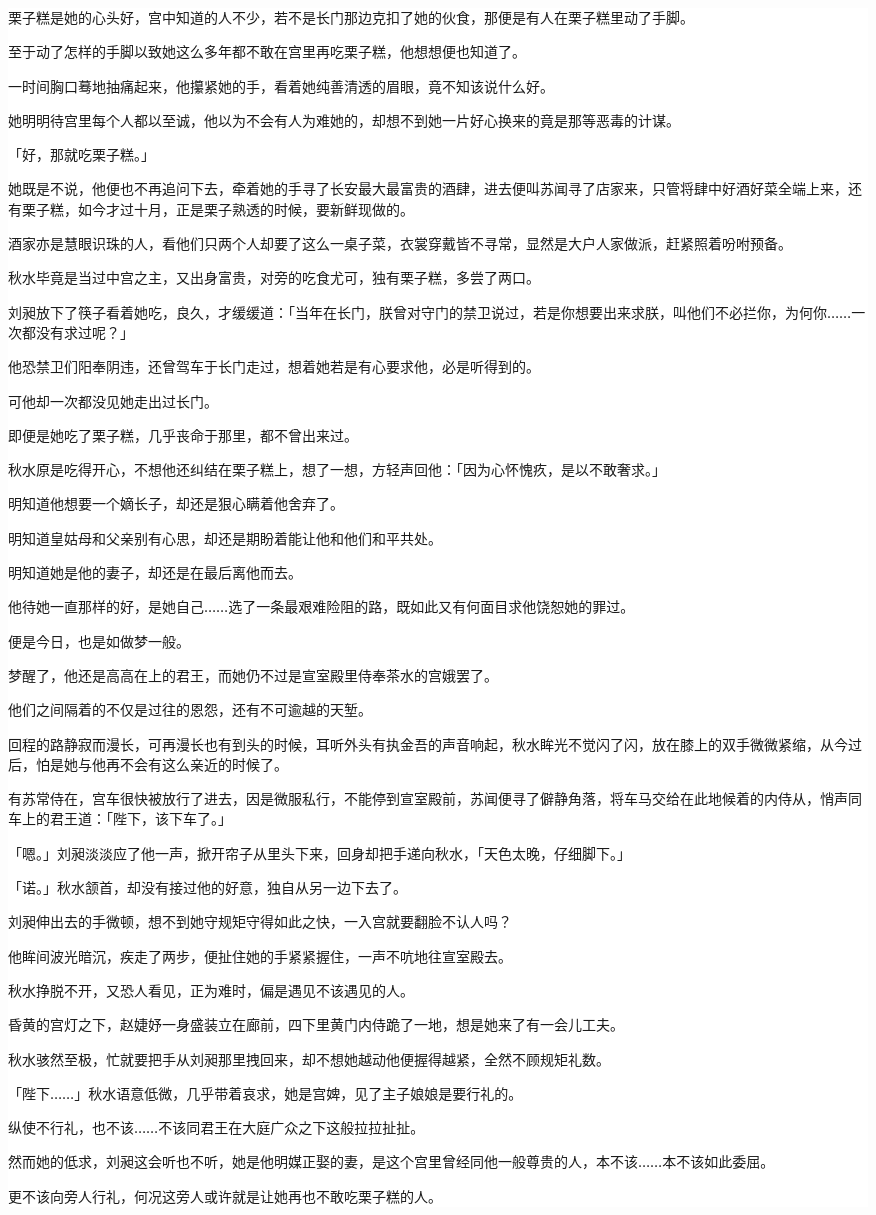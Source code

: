 栗子糕是她的心头好，宫中知道的人不少，若不是长门那边克扣了她的伙食，那便是有人在栗子糕里动了手脚。

至于动了怎样的手脚以致她这么多年都不敢在宫里再吃栗子糕，他想想便也知道了。

一时间胸口蓦地抽痛起来，他攥紧她的手，看着她纯善清透的眉眼，竟不知该说什么好。

她明明待宫里每个人都以至诚，他以为不会有人为难她的，却想不到她一片好心换来的竟是那等恶毒的计谋。

「好，那就吃栗子糕。」

她既是不说，他便也不再追问下去，牵着她的手寻了长安最大最富贵的酒肆，进去便叫苏闻寻了店家来，只管将肆中好酒好菜全端上来，还有栗子糕，如今才过十月，正是栗子熟透的时候，要新鲜现做的。

酒家亦是慧眼识珠的人，看他们只两个人却要了这么一桌子菜，衣裳穿戴皆不寻常，显然是大户人家做派，赶紧照着吩咐预备。

秋水毕竟是当过中宫之主，又出身富贵，对旁的吃食尤可，独有栗子糕，多尝了两口。

刘昶放下了筷子看着她吃，良久，才缓缓道：「当年在长门，朕曾对守门的禁卫说过，若是你想要出来求朕，叫他们不必拦你，为何你……一次都没有求过呢？」

他恐禁卫们阳奉阴违，还曾驾车于长门走过，想着她若是有心要求他，必是听得到的。

可他却一次都没见她走出过长门。

即便是她吃了栗子糕，几乎丧命于那里，都不曾出来过。

秋水原是吃得开心，不想他还纠结在栗子糕上，想了一想，方轻声回他：「因为心怀愧疚，是以不敢奢求。」

明知道他想要一个嫡长子，却还是狠心瞒着他舍弃了。

明知道皇姑母和父亲别有心思，却还是期盼着能让他和他们和平共处。

明知道她是他的妻子，却还是在最后离他而去。

他待她一直那样的好，是她自己……选了一条最艰难险阻的路，既如此又有何面目求他饶恕她的罪过。

便是今日，也是如做梦一般。

梦醒了，他还是高高在上的君王，而她仍不过是宣室殿里侍奉茶水的宫娥罢了。

他们之间隔着的不仅是过往的恩怨，还有不可逾越的天堑。

回程的路静寂而漫长，可再漫长也有到头的时候，耳听外头有执金吾的声音响起，秋水眸光不觉闪了闪，放在膝上的双手微微紧缩，从今过后，怕是她与他再不会有这么亲近的时候了。

有苏常侍在，宫车很快被放行了进去，因是微服私行，不能停到宣室殿前，苏闻便寻了僻静角落，将车马交给在此地候着的内侍从，悄声同车上的君王道：「陛下，该下车了。」

「嗯。」刘昶淡淡应了他一声，掀开帘子从里头下来，回身却把手递向秋水，「天色太晚，仔细脚下。」

「诺。」秋水颔首，却没有接过他的好意，独自从另一边下去了。

刘昶伸出去的手微顿，想不到她守规矩守得如此之快，一入宫就要翻脸不认人吗？

他眸间波光暗沉，疾走了两步，便扯住她的手紧紧握住，一声不吭地往宣室殿去。

秋水挣脱不开，又恐人看见，正为难时，偏是遇见不该遇见的人。

昏黄的宫灯之下，赵婕妤一身盛装立在廊前，四下里黄门内侍跪了一地，想是她来了有一会儿工夫。

秋水骇然至极，忙就要把手从刘昶那里拽回来，却不想她越动他便握得越紧，全然不顾规矩礼数。

「陛下……」秋水语意低微，几乎带着哀求，她是宫婢，见了主子娘娘是要行礼的。

纵使不行礼，也不该……不该同君王在大庭广众之下这般拉拉扯扯。

然而她的低求，刘昶这会听也不听，她是他明媒正娶的妻，是这个宫里曾经同他一般尊贵的人，本不该……本不该如此委屈。

更不该向旁人行礼，何况这旁人或许就是让她再也不敢吃栗子糕的人。
